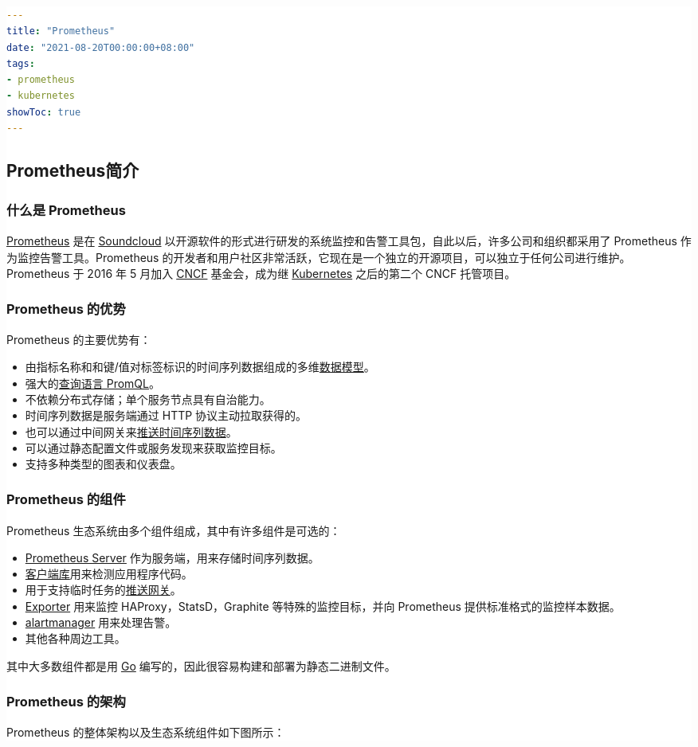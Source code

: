 ```yaml
---
title: "Prometheus"
date: "2021-08-20T00:00:00+08:00"
tags: 
- prometheus
- kubernetes
showToc: true
---
```



## Prometheus简介

### 什么是 Prometheus

[Prometheus](https://github.com/prometheus) 是在 [Soundcloud](http://soundcloud.com/) 以开源软件的形式进行研发的系统监控和告警工具包，自此以后，许多公司和组织都采用了 Prometheus 作为监控告警工具。Prometheus 的开发者和用户社区非常活跃，它现在是一个独立的开源项目，可以独立于任何公司进行维护。Prometheus 于 2016 年 5 月加入 [CNCF](https://cncf.io/) 基金会，成为继 [Kubernetes](http://kubernetes.io/) 之后的第二个 CNCF 托管项目。

### Prometheus 的优势

Prometheus 的主要优势有：

*   由指标名称和和键/值对标签标识的时间序列数据组成的多维[数据模型](https://prometheus.io/docs/concepts/data_model/)。
*   强大的[查询语言 PromQL](https://prometheus.io/docs/prometheus/latest/querying/basics/)。
*   不依赖分布式存储；单个服务节点具有自治能力。
*   时间序列数据是服务端通过 HTTP 协议主动拉取获得的。
*   也可以通过中间网关来[推送时间序列数据](https://prometheus.io/docs/instrumenting/pushing/)。
*   可以通过静态配置文件或服务发现来获取监控目标。
*   支持多种类型的图表和仪表盘。

### Prometheus 的组件

Prometheus 生态系统由多个组件组成，其中有许多组件是可选的：

*   [Prometheus Server](https://github.com/prometheus/prometheus) 作为服务端，用来存储时间序列数据。
*   [客户端库](https://prometheus.io/docs/instrumenting/clientlibs/)用来检测应用程序代码。
*   用于支持临时任务的[推送网关](https://github.com/prometheus/pushgateway)。
*   [Exporter](https://prometheus.io/docs/instrumenting/exporters/) 用来监控 HAProxy，StatsD，Graphite 等特殊的监控目标，并向 Prometheus 提供标准格式的监控样本数据。
*   [alartmanager](https://github.com/prometheus/alertmanager) 用来处理告警。
*   其他各种周边工具。

其中大多数组件都是用 [Go](https://golang.org/) 编写的，因此很容易构建和部署为静态二进制文件。

### Prometheus 的架构

Prometheus 的整体架构以及生态系统组件如下图所示：
